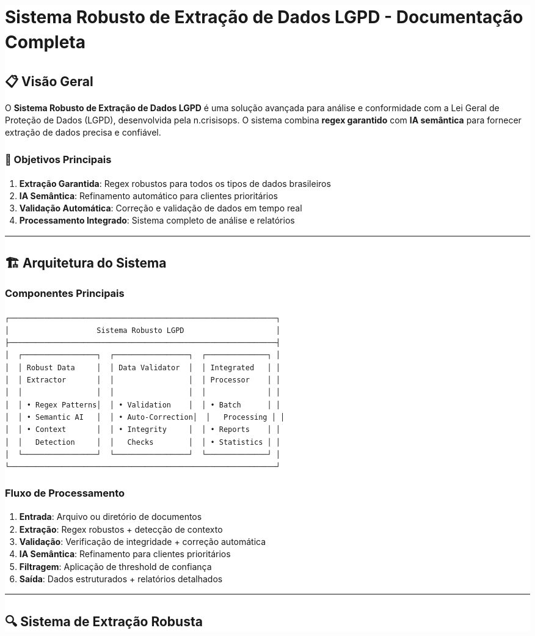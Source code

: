 # Sistema Robusto de Extração de Dados LGPD - Documentação Completa

## 📋 Visão Geral

O **Sistema Robusto de Extração de Dados LGPD** é uma solução avançada para análise e conformidade com a Lei Geral de Proteção de Dados (LGPD), desenvolvida pela n.crisisops. O sistema combina **regex garantido** com **IA semântica** para fornecer extração de dados precisa e confiável.

### 🎯 Objetivos Principais

1. **Extração Garantida**: Regex robustos para todos os tipos de dados brasileiros
2. **IA Semântica**: Refinamento automático para clientes prioritários
3. **Validação Automática**: Correção e validação de dados em tempo real
4. **Processamento Integrado**: Sistema completo de análise e relatórios

---

## 🏗️ Arquitetura do Sistema

### Componentes Principais

```
┌─────────────────────────────────────────────────────────────┐
│                    Sistema Robusto LGPD                     │
├─────────────────────────────────────────────────────────────┤
│  ┌─────────────────┐  ┌─────────────────┐  ┌──────────────┐ │
│  │ Robust Data     │  │ Data Validator  │  │ Integrated   │ │
│  │ Extractor       │  │                 │  │ Processor    │ │
│  │                 │  │                 │  │              │ │
│  │ • Regex Patterns│  │ • Validation    │  │ • Batch      │ │
│  │ • Semantic AI   │  │ • Auto-Correction│  │   Processing │ │
│  │ • Context       │  │ • Integrity     │  │ • Reports    │ │
│  │   Detection     │  │   Checks        │  │ • Statistics │ │
│  └─────────────────┘  └─────────────────┘  └──────────────┘ │
└─────────────────────────────────────────────────────────────┘
```

### Fluxo de Processamento

1. **Entrada**: Arquivo ou diretório de documentos
2. **Extração**: Regex robustos + detecção de contexto
3. **Validação**: Verificação de integridade + correção automática
4. **IA Semântica**: Refinamento para clientes prioritários
5. **Filtragem**: Aplicação de threshold de confiança
6. **Saída**: Dados estruturados + relatórios detalhados

---

## 🔍 Sistema de Extração Robusta
